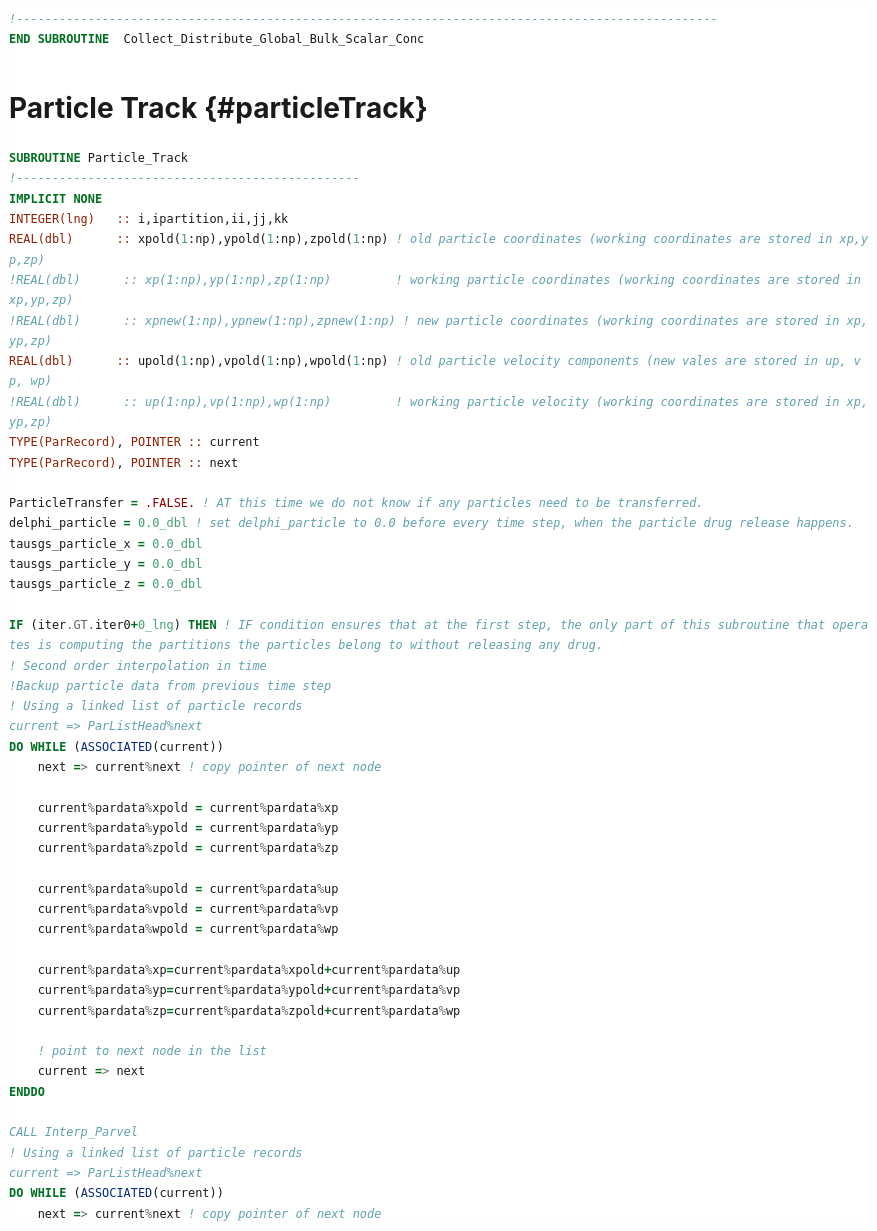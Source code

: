 ```fortran
!--------------------------------------------------------------------------------------------------
END SUBROUTINE  Collect_Distribute_Global_Bulk_Scalar_Conc
```

# Particle Track {#particleTrack}

```fortran
SUBROUTINE Particle_Track
!------------------------------------------------
IMPLICIT NONE
INTEGER(lng)   :: i,ipartition,ii,jj,kk
REAL(dbl)      :: xpold(1:np),ypold(1:np),zpold(1:np) ! old particle coordinates (working coordinates are stored in xp,yp,zp)
!REAL(dbl)      :: xp(1:np),yp(1:np),zp(1:np) 	      ! working particle coordinates (working coordinates are stored in xp,yp,zp)
!REAL(dbl)      :: xpnew(1:np),ypnew(1:np),zpnew(1:np) ! new particle coordinates (working coordinates are stored in xp,yp,zp)
REAL(dbl)      :: upold(1:np),vpold(1:np),wpold(1:np) ! old particle velocity components (new vales are stored in up, vp, wp)
!REAL(dbl)      :: up(1:np),vp(1:np),wp(1:np) 	      ! working particle velocity (working coordinates are stored in xp,yp,zp)
TYPE(ParRecord), POINTER :: current
TYPE(ParRecord), POINTER :: next

ParticleTransfer = .FALSE. ! AT this time we do not know if any particles need to be transferred.
delphi_particle = 0.0_dbl ! set delphi_particle to 0.0 before every time step, when the particle drug release happens. 
tausgs_particle_x = 0.0_dbl
tausgs_particle_y = 0.0_dbl
tausgs_particle_z = 0.0_dbl
	
IF (iter.GT.iter0+0_lng) THEN ! IF condition ensures that at the first step, the only part of this subroutine that operates is computing the partitions the particles belong to without releasing any drug.  
! Second order interpolation in time
!Backup particle data from previous time step
! Using a linked list of particle records
current => ParListHead%next
DO WHILE (ASSOCIATED(current))
	next => current%next ! copy pointer of next node

	current%pardata%xpold = current%pardata%xp
	current%pardata%ypold = current%pardata%yp
	current%pardata%zpold = current%pardata%zp
	
	current%pardata%upold = current%pardata%up
	current%pardata%vpold = current%pardata%vp
	current%pardata%wpold = current%pardata%wp
	
	current%pardata%xp=current%pardata%xpold+current%pardata%up
	current%pardata%yp=current%pardata%ypold+current%pardata%vp
	current%pardata%zp=current%pardata%zpold+current%pardata%wp
	
	! point to next node in the list
	current => next
ENDDO

CALL Interp_Parvel
! Using a linked list of particle records
current => ParListHead%next
DO WHILE (ASSOCIATED(current))
	next => current%next ! copy pointer of next node
```